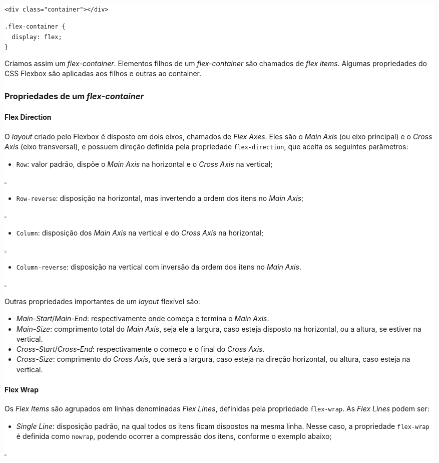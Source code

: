```
<div class="container"></div>
```

```
.flex-container {
  display: flex;
}
```

Criamos assim um *flex-container*. Elementos filhos de um *flex-container* são chamados de *flex items*. Algumas propriedades do CSS Flexbox são aplicadas aos filhos e outras ao container.

### Propriedades de um *flex-container*

#### Flex Direction

O *layout* criado pelo Flexbox é disposto em dois eixos, chamados de *Flex Axes*. Eles são o *Main Axis* (ou eixo principal) e o *Cross Axis* (eixo transversal), e possuem direção definida pela propriedade `flex-direction`, que aceita os seguintes parâmetros:

- `Row`: valor padrão, dispõe o *Main Axis* na horizontal e o *Cross Axis* na vertical;

<img src="images/row.png" style="zoom:25%;" />

- `Row-reverse`: disposição na horizontal, mas invertendo a ordem dos itens no *Main Axis*;

<img src="images/row-reverse.png" style="zoom:25%;" />

- `Column`: disposição dos *Main Axis* na vertical e do *Cross Axis* na horizontal;

<img src="/Users/marcogalindo/Documents/TRYBE/trybe-exercises/summerjob/images/column.png" style="zoom:25%;" />

- `Column-reverse`: disposição na vertical com inversão da ordem dos itens no *Main Axis*.

<img src="/Users/marcogalindo/Documents/TRYBE/trybe-exercises/summerjob/images/column-reverse.png" style="zoom:25%;" />

Outras propriedades importantes de um *layout* flexível são:

- *Main-Start*/*Main-End*: respectivamente onde começa e termina o *Main Axis*.
- *Main-Size*: comprimento total do *Main Axis*, seja ele a largura, caso esteja disposto na horizontal, ou a altura, se estiver na vertical.
- *Cross-Start*/*Cross-End*: respectivamente o começo e o final do *Cross Axis*.
- *Cross-Size*: comprimento do *Cross Axis*, que será a largura, caso esteja na direção horizontal, ou altura, caso esteja na vertical.

#### Flex Wrap

Os *Flex Items* são agrupados em linhas denominadas *Flex Lines*, definidas pela propriedade `flex-wrap`. As *Flex Lines* podem ser:

- *Single Line*: disposição padrão, na qual todos os itens ficam dispostos na mesma linha. Nesse caso, a propriedade `flex-wrap` é definida como `nowrap`, podendo ocorrer a compressão dos itens, conforme o exemplo abaixo;

<img src="/Users/marcogalindo/Documents/TRYBE/trybe-exercises/summerjob/images/nowrap.png" style="zoom:25%;" />
